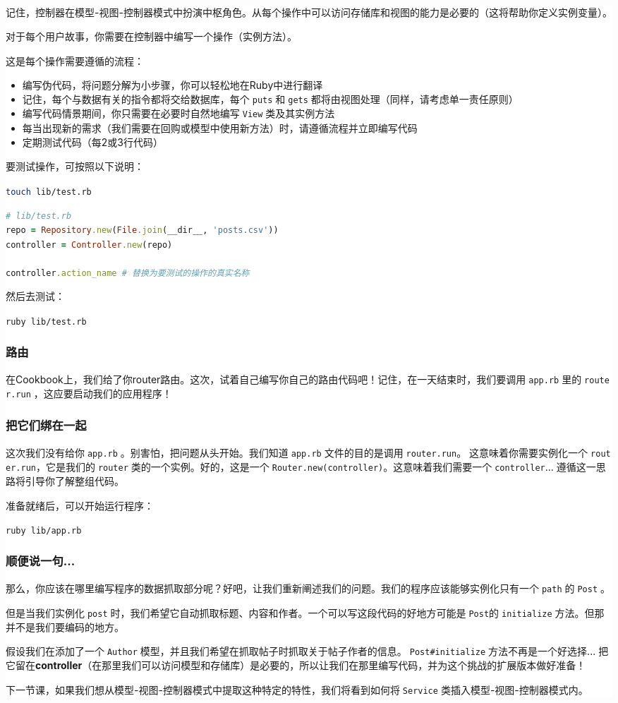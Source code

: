 记住，控制器在模型-视图-控制器模式中扮演中枢角色。从每个操作中可以访问存储库和视图的能力是必要的（这将帮助你定义实例变量）。

对于每个用户故事，你需要在控制器中编写一个操作（实例方法）。

这是每个操作需要遵循的流程：

- 编写伪代码，将问题分解为小步骤，你可以轻松地在Ruby中进行翻译
- 记住，每个与数据有关的指令都将交给数据库，每个 `puts` 和 `gets` 都将由视图处理（同样，请考虑单一责任原则）
- 编写代码情景期间，你只需要在必要时自然地编写 `View`  类及其实例方法
- 每当出现新的需求（我们需要在回购或模型中使用新方法）时，请遵循流程并立即编写代码
- 定期测试代码（每2或3行代码）

要测试操作，可按照以下说明：

```bash
touch lib/test.rb
```

```ruby
# lib/test.rb
repo = Repository.new(File.join(__dir__, 'posts.csv'))
controller = Controller.new(repo)

controller.action_name # 替换为要测试的操作的真实名称
```

然后去测试：

```bash
ruby lib/test.rb
```

### 路由

在Cookbook上，我们给了你router路由。这次，试着自己编写你自己的路由代码吧！记住，在一天结束时，我们要调用 `app.rb` 里的 `router.run` ，这应要启动我们的应用程序！

### 把它们绑在一起

这次我们没有给你 `app.rb` 。别害怕，把问题从头开始。我们知道 `app.rb` 文件的目的是调用 `router.run`。
这意味着你需要实例化一个 `router.run`，它是我们的 `router` 类的一个实例。好的，这是一个 `Router.new(controller)`。这意味着我们需要一个 `controller`... 遵循这一思路将引导你了解整组代码。

准备就绪后，可以开始运行程序：

```bash
ruby lib/app.rb
```

### 顺便说一句...

那么，你应该在哪里编写程序的数据抓取部分呢？好吧，让我们重新阐述我们的问题。我们的程序应该能够实例化只有一个 `path` 的 `Post` 。

但是当我们实例化 `post` 时，我们希望它自动抓取标题、内容和作者。一个可以写这段代码的好地方可能是 `Post`的 `initialize` 方法。但那并不是我们要编码的地方。

假设我们在添加了一个 `Author` 模型，并且我们希望在抓取帖子时抓取关于帖子作者的信息。 `Post#initialize` 方法不再是一个好选择... 把它留在**controller**（在那里我们可以访问模型和存储库）是必要的，所以让我们在那里编写代码，并为这个挑战的扩展版本做好准备！

下一节课，如果我们想从模型-视图-控制器模式中提取这种特定的特性，我们将看到如何将 `Service` 类插入模型-视图-控制器模式内。
